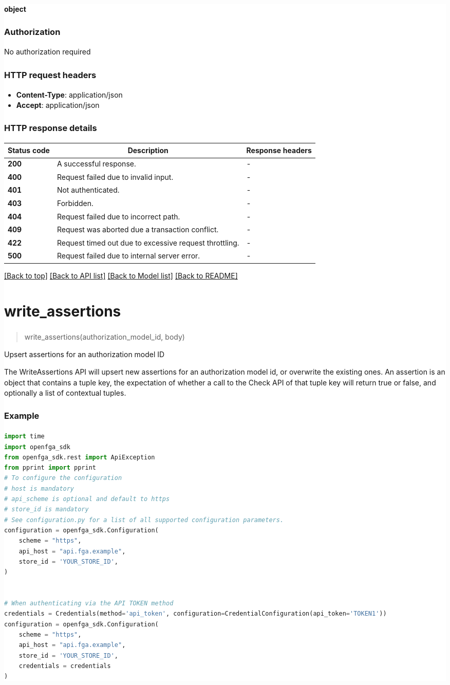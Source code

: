**object**

### Authorization

No authorization required

### HTTP request headers

 - **Content-Type**: application/json
 - **Accept**: application/json

### HTTP response details
| Status code | Description | Response headers |
|-------------|-------------|------------------|
**200** | A successful response. |  -  |
**400** | Request failed due to invalid input. |  -  |
**401** | Not authenticated. |  -  |
**403** | Forbidden. |  -  |
**404** | Request failed due to incorrect path. |  -  |
**409** | Request was aborted due a transaction conflict. |  -  |
**422** | Request timed out due to excessive request throttling. |  -  |
**500** | Request failed due to internal server error. |  -  |

[[Back to top]](#) [[Back to API list]](../README.md#documentation-for-api-endpoints) [[Back to Model list]](../README.md#documentation-for-models) [[Back to README]](../README.md)

# **write_assertions**
> write_assertions(authorization_model_id, body)

Upsert assertions for an authorization model ID

The WriteAssertions API will upsert new assertions for an authorization model id, or overwrite the existing ones. An assertion is an object that contains a tuple key, the expectation of whether a call to the Check API of that tuple key will return true or false, and optionally a list of contextual tuples.

### Example

```python
import time
import openfga_sdk
from openfga_sdk.rest import ApiException
from pprint import pprint
# To configure the configuration
# host is mandatory
# api_scheme is optional and default to https
# store_id is mandatory
# See configuration.py for a list of all supported configuration parameters.
configuration = openfga_sdk.Configuration(
    scheme = "https",
    api_host = "api.fga.example",
    store_id = 'YOUR_STORE_ID',
)


# When authenticating via the API TOKEN method
credentials = Credentials(method='api_token', configuration=CredentialConfiguration(api_token='TOKEN1'))
configuration = openfga_sdk.Configuration(
    scheme = "https",
    api_host = "api.fga.example",
    store_id = 'YOUR_STORE_ID',
    credentials = credentials
)
```